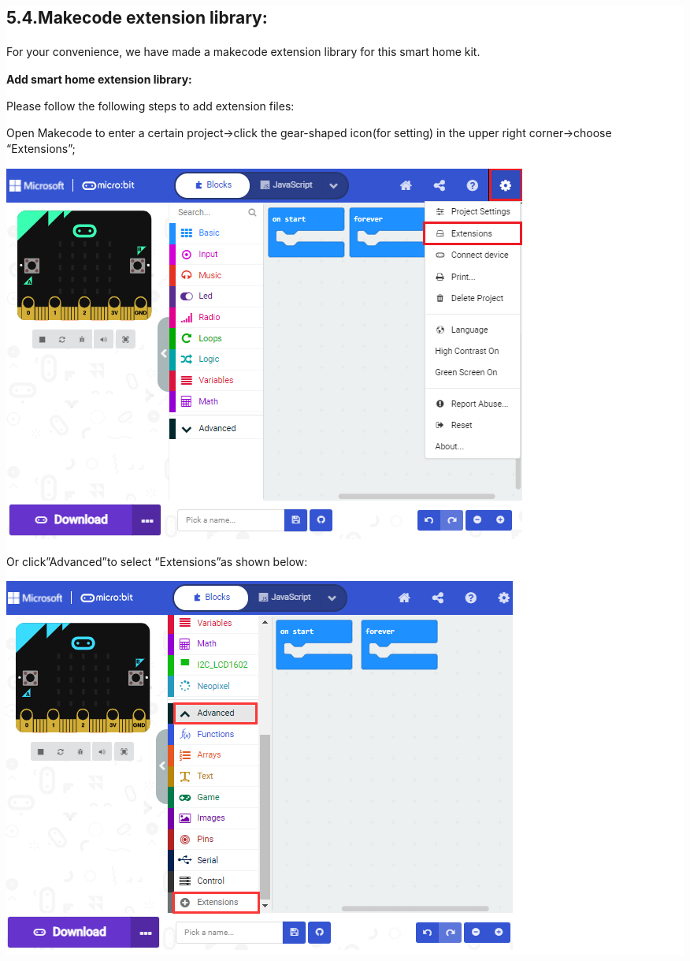 ## 5.4.Makecode extension library:

For your convenience, we have made a makecode extension library for this smart
home kit.

**Add smart home extension library:**

Please follow the following steps to add extension files:

Open Makecode to enter a certain project→click the gear-shaped icon(for setting)
in the upper right corner→choose “Extensions”;

![Untitled](media/9bee14f94789507ec63f56c322c8ad88.png)

Or click”Advanced”to select “Extensions”as shown below:

![](media/b78a1ba52cf7d70976961bbf12e846ba.png)
